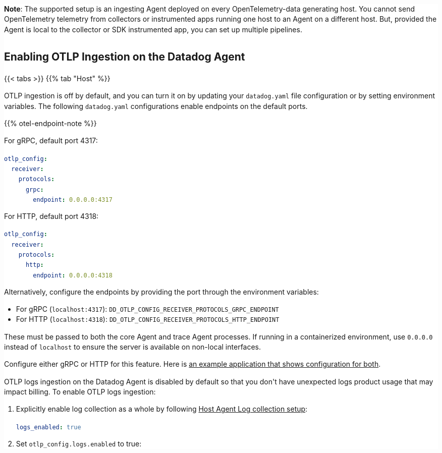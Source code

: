<div class="alert alert-danger"><strong>Note</strong>: The supported setup is an ingesting Agent deployed on every OpenTelemetry-data generating host. You cannot send OpenTelemetry telemetry from collectors or instrumented apps running one host to an Agent on a different host. But, provided the Agent is local to the collector or SDK instrumented app, you can set up multiple pipelines.</div>

## Enabling OTLP Ingestion on the Datadog Agent

{{< tabs >}}
{{% tab "Host" %}}

OTLP ingestion is off by default, and you can turn it on by updating your `datadog.yaml` file configuration or by setting environment variables. The following `datadog.yaml` configurations enable endpoints on the default ports.

{{% otel-endpoint-note %}}

For gRPC, default port 4317:

```yaml
otlp_config:
  receiver:
    protocols:
      grpc:
        endpoint: 0.0.0.0:4317
```
For HTTP, default port 4318:

```yaml
otlp_config:
  receiver:
    protocols:
      http:
        endpoint: 0.0.0.0:4318
```

Alternatively, configure the endpoints by providing the port through the environment variables:

- For gRPC (`localhost:4317`): `DD_OTLP_CONFIG_RECEIVER_PROTOCOLS_GRPC_ENDPOINT`
- For HTTP (`localhost:4318`): `DD_OTLP_CONFIG_RECEIVER_PROTOCOLS_HTTP_ENDPOINT`

These must be passed to both the core Agent and trace Agent processes. If running in a containerized environment, use `0.0.0.0` instead of `localhost` to ensure the server is available on non-local interfaces.

Configure either gRPC or HTTP for this feature. Here is [an example application that shows configuration for both][1].

OTLP logs ingestion on the Datadog Agent is disabled by default so that you don't have unexpected logs product usage that may impact billing. To enable OTLP logs ingestion:

1. Explicitly enable log collection as a whole by following [Host Agent Log collection setup][2]:

   ```yaml
   logs_enabled: true
   ```

2. Set `otlp_config.logs.enabled` to true:


[1]: https://gist.github.com/gbbr/4a54dd02d34ad05e694952e0a02e1c67
[2]: /agent/logs/
[1]: /agent/docker/
[1]: /agent/kubernetes/?tab=daemonset
[2]: /containers/guide/kubernetes_daemonset/#log-collection
[1]: /agent/kubernetes/?tab=helm
[1]: /agent/kubernetes/?tab=helm
[1]: /agent/kubernetes/?tab=helm
[100]: /serverless/aws_lambda/opentelemetry/
[1]: /agent/docker/apm/#docker-network
[1]: https://opentelemetry.io/docs/instrumentation/
[2]: /metrics/open_telemetry/otlp_metric_types/
[3]: https://opentelemetry.io/docs/concepts/instrumenting/
[4]: https://github.com/DataDog/datadog-agent/blob/main/CHANGELOG.rst
[5]: https://github.com/open-telemetry/opentelemetry-collector/blob/main/receiver/otlpreceiver/config.md
[6]: https://github.com/DataDog/datadog-agent/blob/main/pkg/config/config_template.yaml
[10]: /opentelemetry/runtime_metrics/